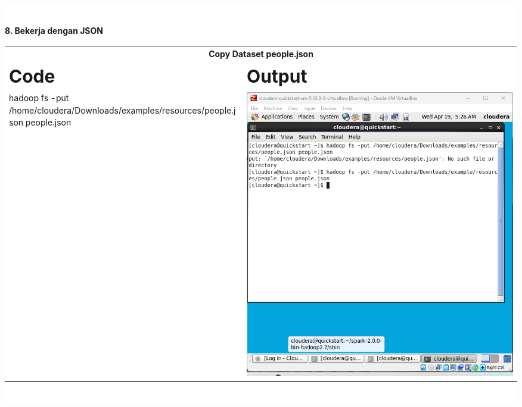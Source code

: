 </table><br>

**8. Bekerja dengan JSON**
<table border="0">
 <tr>
    <th colspan="2" align="center"><b>Copy Dataset people.json</b></th>
 </tr>
 <tr>
    <td><b style="font-size:30px">Code</b></td>
    <td><b style="font-size:30px">Output</b></td>
 </tr>
 <tr>
    <td>hadoop fs -put /home/cloudera/Downloads/examples/resources/people.json people.json </td>
    <td><img src="https://github.com/onynovianti/spark-sql-big-data/blob/master/00_images/0.2.%20Copy%20Dataset%20people.json.png"></td>
 </tr>
</table><br>
